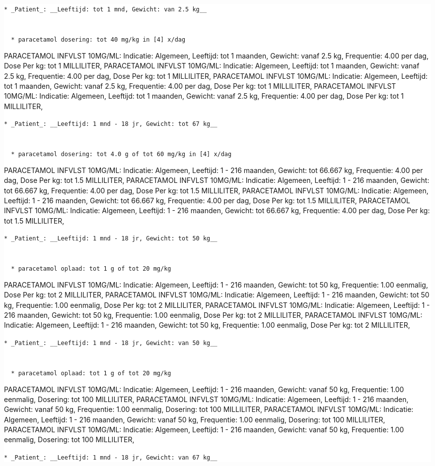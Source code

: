 
    * _Patient_: __Leeftijd: tot 1 mnd, Gewicht: van 2.5 kg__
 

      * paracetamol dosering: tot 40 mg/kg in [4] x/dag
PARACETAMOL INFVLST 10MG/ML: Indicatie: Algemeen, Leeftijd: tot 1 maanden, Gewicht: vanaf 2.5 kg, Frequentie: 4.00 per dag, Dose Per kg: tot 1 MILLILITER,
PARACETAMOL INFVLST 10MG/ML: Indicatie: Algemeen, Leeftijd: tot 1 maanden, Gewicht: vanaf 2.5 kg, Frequentie: 4.00 per dag, Dose Per kg: tot 1 MILLILITER,
PARACETAMOL INFVLST 10MG/ML: Indicatie: Algemeen, Leeftijd: tot 1 maanden, Gewicht: vanaf 2.5 kg, Frequentie: 4.00 per dag, Dose Per kg: tot 1 MILLILITER,
PARACETAMOL INFVLST 10MG/ML: Indicatie: Algemeen, Leeftijd: tot 1 maanden, Gewicht: vanaf 2.5 kg, Frequentie: 4.00 per dag, Dose Per kg: tot 1 MILLILITER,


    * _Patient_: __Leeftijd: 1 mnd - 18 jr, Gewicht: tot 67 kg__
 

      * paracetamol dosering: tot 4.0 g of tot 60 mg/kg in [4] x/dag
PARACETAMOL INFVLST 10MG/ML: Indicatie: Algemeen, Leeftijd: 1 - 216 maanden, Gewicht: tot 66.667 kg, Frequentie: 4.00 per dag, Dose Per kg: tot 1.5 MILLILITER,
PARACETAMOL INFVLST 10MG/ML: Indicatie: Algemeen, Leeftijd: 1 - 216 maanden, Gewicht: tot 66.667 kg, Frequentie: 4.00 per dag, Dose Per kg: tot 1.5 MILLILITER,
PARACETAMOL INFVLST 10MG/ML: Indicatie: Algemeen, Leeftijd: 1 - 216 maanden, Gewicht: tot 66.667 kg, Frequentie: 4.00 per dag, Dose Per kg: tot 1.5 MILLILITER,
PARACETAMOL INFVLST 10MG/ML: Indicatie: Algemeen, Leeftijd: 1 - 216 maanden, Gewicht: tot 66.667 kg, Frequentie: 4.00 per dag, Dose Per kg: tot 1.5 MILLILITER,


    * _Patient_: __Leeftijd: 1 mnd - 18 jr, Gewicht: tot 50 kg__
 

      * paracetamol oplaad: tot 1 g of tot 20 mg/kg
PARACETAMOL INFVLST 10MG/ML: Indicatie: Algemeen, Leeftijd: 1 - 216 maanden, Gewicht: tot 50 kg, Frequentie: 1.00 eenmalig, Dose Per kg: tot 2 MILLILITER,
PARACETAMOL INFVLST 10MG/ML: Indicatie: Algemeen, Leeftijd: 1 - 216 maanden, Gewicht: tot 50 kg, Frequentie: 1.00 eenmalig, Dose Per kg: tot 2 MILLILITER,
PARACETAMOL INFVLST 10MG/ML: Indicatie: Algemeen, Leeftijd: 1 - 216 maanden, Gewicht: tot 50 kg, Frequentie: 1.00 eenmalig, Dose Per kg: tot 2 MILLILITER,
PARACETAMOL INFVLST 10MG/ML: Indicatie: Algemeen, Leeftijd: 1 - 216 maanden, Gewicht: tot 50 kg, Frequentie: 1.00 eenmalig, Dose Per kg: tot 2 MILLILITER,


    * _Patient_: __Leeftijd: 1 mnd - 18 jr, Gewicht: van 50 kg__
 

      * paracetamol oplaad: tot 1 g of tot 20 mg/kg
PARACETAMOL INFVLST 10MG/ML: Indicatie: Algemeen, Leeftijd: 1 - 216 maanden, Gewicht: vanaf 50 kg, Frequentie: 1.00 eenmalig, Dosering: tot 100 MILLILITER,
PARACETAMOL INFVLST 10MG/ML: Indicatie: Algemeen, Leeftijd: 1 - 216 maanden, Gewicht: vanaf 50 kg, Frequentie: 1.00 eenmalig, Dosering: tot 100 MILLILITER,
PARACETAMOL INFVLST 10MG/ML: Indicatie: Algemeen, Leeftijd: 1 - 216 maanden, Gewicht: vanaf 50 kg, Frequentie: 1.00 eenmalig, Dosering: tot 100 MILLILITER,
PARACETAMOL INFVLST 10MG/ML: Indicatie: Algemeen, Leeftijd: 1 - 216 maanden, Gewicht: vanaf 50 kg, Frequentie: 1.00 eenmalig, Dosering: tot 100 MILLILITER,


    * _Patient_: __Leeftijd: 1 mnd - 18 jr, Gewicht: van 67 kg__
 